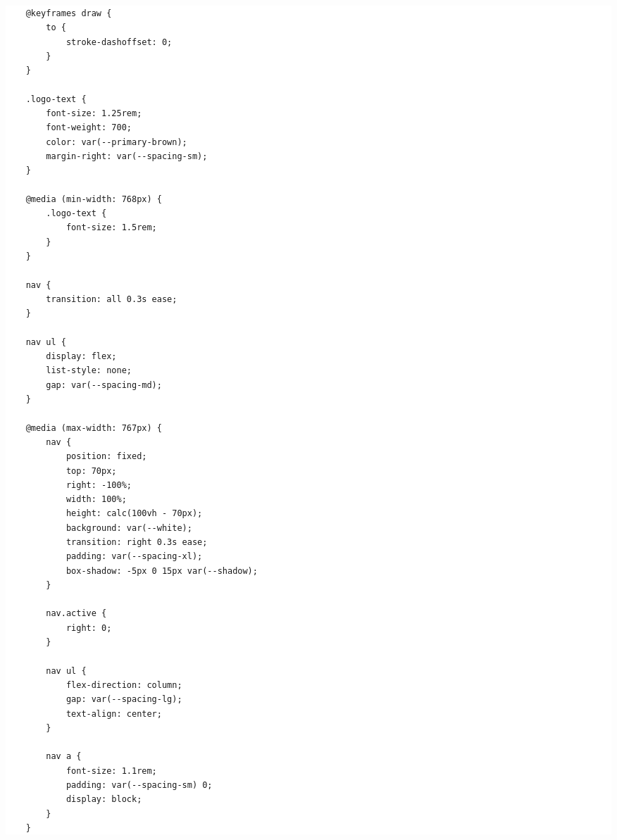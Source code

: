         @keyframes draw {
            to {
                stroke-dashoffset: 0;
            }
        }

        .logo-text {
            font-size: 1.25rem;
            font-weight: 700;
            color: var(--primary-brown);
            margin-right: var(--spacing-sm);
        }

        @media (min-width: 768px) {
            .logo-text {
                font-size: 1.5rem;
            }
        }

        nav {
            transition: all 0.3s ease;
        }

        nav ul {
            display: flex;
            list-style: none;
            gap: var(--spacing-md);
        }

        @media (max-width: 767px) {
            nav {
                position: fixed;
                top: 70px;
                right: -100%;
                width: 100%;
                height: calc(100vh - 70px);
                background: var(--white);
                transition: right 0.3s ease;
                padding: var(--spacing-xl);
                box-shadow: -5px 0 15px var(--shadow);
            }
            
            nav.active {
                right: 0;
            }
            
            nav ul {
                flex-direction: column;
                gap: var(--spacing-lg);
                text-align: center;
            }
            
            nav a {
                font-size: 1.1rem;
                padding: var(--spacing-sm) 0;
                display: block;
            }
        }
